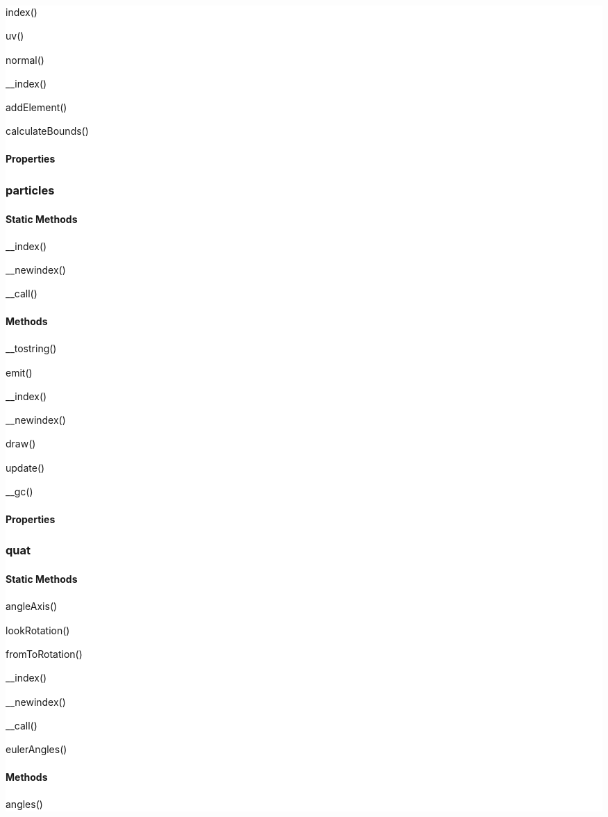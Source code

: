 index()

uv()

normal()

__index()

addElement()

calculateBounds()

#### Properties

### particles

#### Static Methods
__index()

__newindex()

__call()

#### Methods
__tostring()

emit()

__index()

__newindex()

draw()

update()

__gc()

#### Properties

### quat

#### Static Methods
angleAxis()

lookRotation()

fromToRotation()

__index()

__newindex()

__call()

eulerAngles()

#### Methods
angles()
